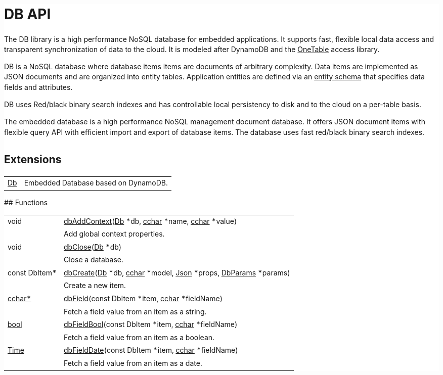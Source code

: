 # DB API

The DB library is a high performance NoSQL database for embedded applications. It supports fast, flexible local data access and transparent synchronization of data to the cloud. It is modeled after DynamoDB and the [OneTable](https://github.com/sensedeep/dynamodb-onetable) access library.

DB is a NoSQL database where database items items are documents of arbitrary complexity. Data items are implemented as JSON documents and are organized into entity tables. Application entities are defined via an [entity schema](https://github.com/sensedeep/dynamodb-onetable/blob/main/doc/schema-1.1.0.md) that specifies data fields and attributes.

DB uses Red/black binary search indexes and has controllable local persistency to disk and to the cloud on a per-table basis.



<a name="db.h"></a>
The embedded database is a high performance NoSQL management document database. It offers JSON document items with flexible query API with efficient import and export of database items. The database uses fast red/black binary search indexes. 
<a name="Extensions"></a>
## Extensions

  <table class="apiIndex" title="Extensions">
<tr class="apiDef">
<td class="apiName"><a href="#group___db" class="nameRef">Db</a></td>
<td class="apiBrief">Embedded Database based on DynamoDB.</td></tr>
</table>
<a name="Functions"></a>
## Functions

  <table class="apiIndex" title="Functions">
<tr class="apiDef"><td class="apiType">void</td><td><a href="#group___db_1ga0ba4f9dcda8a04dbf819d379c5045a19" class="nameRef">dbAddContext</a>(<a href="#group___db" class="ref">Db</a> *db, <a href="r.html#osdep.html#group___osdep_1ga4f52f6802d742ebd12c628e69a2bd162" class="ref">cchar</a> *name, <a href="r.html#osdep.html#group___osdep_1ga4f52f6802d742ebd12c628e69a2bd162" class="ref">cchar</a> *value)</td></tr><tr class="apiBrief"><td>&nbsp;</td><td>Add global context properties.</td></tr>
<tr class="apiDef"><td class="apiType">void</td><td><a href="#group___db_1ga817a2b32085360202e18676ca84987e6" class="nameRef">dbClose</a>(<a href="#group___db" class="ref">Db</a> *db)</td></tr><tr class="apiBrief"><td>&nbsp;</td><td>Close a database.</td></tr>
<tr class="apiDef"><td class="apiType">const DbItem*</td><td><a href="#group___db_1ga0a97c8b21841a5dd9db0a5b4756068ab" class="nameRef">dbCreate</a>(<a href="#group___db" class="ref">Db</a> *db, <a href="r.html#osdep.html#group___osdep_1ga4f52f6802d742ebd12c628e69a2bd162" class="ref">cchar</a> *model, <a href="json.html#group___json" class="ref">Json</a> *props, <a href="#struct_db_params" class="ref">DbParams</a> *params)</td></tr><tr class="apiBrief"><td>&nbsp;</td><td>Create a new item.</td></tr>
<tr class="apiDef"><td class="apiType"><a href="r.html#osdep.html#group___osdep_1ga4f52f6802d742ebd12c628e69a2bd162" class="ref">cchar*</a></td><td><a href="#group___db_1ga4b9d7d21ecc2175ae250949ab0e4c8ab" class="nameRef">dbField</a>(const DbItem *item, <a href="r.html#osdep.html#group___osdep_1ga4f52f6802d742ebd12c628e69a2bd162" class="ref">cchar</a> *fieldName)</td></tr><tr class="apiBrief"><td>&nbsp;</td><td>Fetch a field value from an item as a string.</td></tr>
<tr class="apiDef"><td class="apiType"><a href="r.html#osdep.html#group___osdep_1gad5c9d4ba3dc37783a528b0925dc981a0" class="ref">bool</a></td><td><a href="#group___db_1gac5c48a1aa891b0d314edb51b058b9010" class="nameRef">dbFieldBool</a>(const DbItem *item, <a href="r.html#osdep.html#group___osdep_1ga4f52f6802d742ebd12c628e69a2bd162" class="ref">cchar</a> *fieldName)</td></tr><tr class="apiBrief"><td>&nbsp;</td><td>Fetch a field value from an item as a boolean.</td></tr>
<tr class="apiDef"><td class="apiType"><a href="r.html#osdep.html#group___osdep_1gade1c8a9958f9e5394c2e78269e654872" class="ref">Time</a></td><td><a href="#group___db_1ga7a4127d0731ee682422c9e0b9c5227f7" class="nameRef">dbFieldDate</a>(const DbItem *item, <a href="r.html#osdep.html#group___osdep_1ga4f52f6802d742ebd12c628e69a2bd162" class="ref">cchar</a> *fieldName)</td></tr><tr class="apiBrief"><td>&nbsp;</td><td>Fetch a field value from an item as a date.</td></tr>